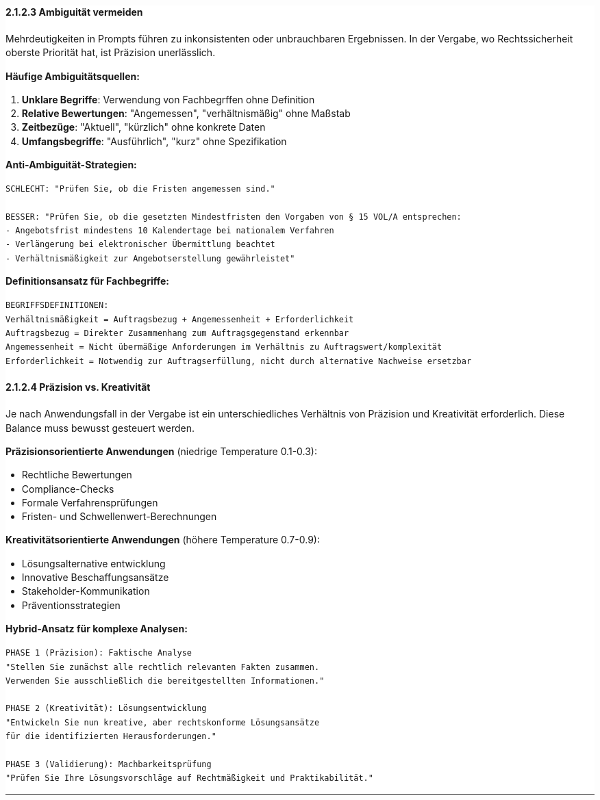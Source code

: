 #### 2.1.2.3 Ambiguität vermeiden

Mehrdeutigkeiten in Prompts führen zu inkonsistenten oder unbrauchbaren Ergebnissen. In der Vergabe, wo Rechtssicherheit oberste Priorität hat, ist Präzision unerlässlich.

**Häufige Ambiguitätsquellen:**

1. **Unklare Begriffe**: Verwendung von Fachbegrffen ohne Definition
2. **Relative Bewertungen**: "Angemessen", "verhältnismäßig" ohne Maßstab
3. **Zeitbezüge**: "Aktuell", "kürzlich" ohne konkrete Daten
4. **Umfangsbegriffe**: "Ausführlich", "kurz" ohne Spezifikation

**Anti-Ambiguität-Strategien:**

```
SCHLECHT: "Prüfen Sie, ob die Fristen angemessen sind."

BESSER: "Prüfen Sie, ob die gesetzten Mindestfristen den Vorgaben von § 15 VOL/A entsprechen:
- Angebotsfrist mindestens 10 Kalendertage bei nationalem Verfahren
- Verlängerung bei elektronischer Übermittlung beachtet
- Verhältnismäßigkeit zur Angebotserstellung gewährleistet"
```

**Definitionsansatz für Fachbegriffe:**

```
BEGRIFFSDEFINITIONEN:
Verhältnismäßigkeit = Auftragsbezug + Angemessenheit + Erforderlichkeit
Auftragsbezug = Direkter Zusammenhang zum Auftragsgegenstand erkennbar
Angemessenheit = Nicht übermäßige Anforderungen im Verhältnis zu Auftragswert/komplexität
Erforderlichkeit = Notwendig zur Auftragserfüllung, nicht durch alternative Nachweise ersetzbar
```

#### 2.1.2.4 Präzision vs. Kreativität

Je nach Anwendungsfall in der Vergabe ist ein unterschiedliches Verhältnis von Präzision und Kreativität erforderlich. Diese Balance muss bewusst gesteuert werden.

**Präzisionsorientierte Anwendungen** (niedrige Temperature 0.1-0.3):
- Rechtliche Bewertungen
- Compliance-Checks
- Formale Verfahrensprüfungen
- Fristen- und Schwellenwert-Berechnungen

**Kreativitätsorientierte Anwendungen** (höhere Temperature 0.7-0.9):
- Lösungsalternative entwicklung
- Innovative Beschaffungsansätze
- Stakeholder-Kommunikation
- Präventionsstrategien

**Hybrid-Ansatz für komplexe Analysen:**

```
PHASE 1 (Präzision): Faktische Analyse
"Stellen Sie zunächst alle rechtlich relevanten Fakten zusammen. 
Verwenden Sie ausschließlich die bereitgestellten Informationen."

PHASE 2 (Kreativität): Lösungsentwicklung
"Entwickeln Sie nun kreative, aber rechtskonforme Lösungsansätze 
für die identifizierten Herausforderungen."

PHASE 3 (Validierung): Machbarkeitsprüfung  
"Prüfen Sie Ihre Lösungsvorschläge auf Rechtmäßigkeit und Praktikabilität."
```

---